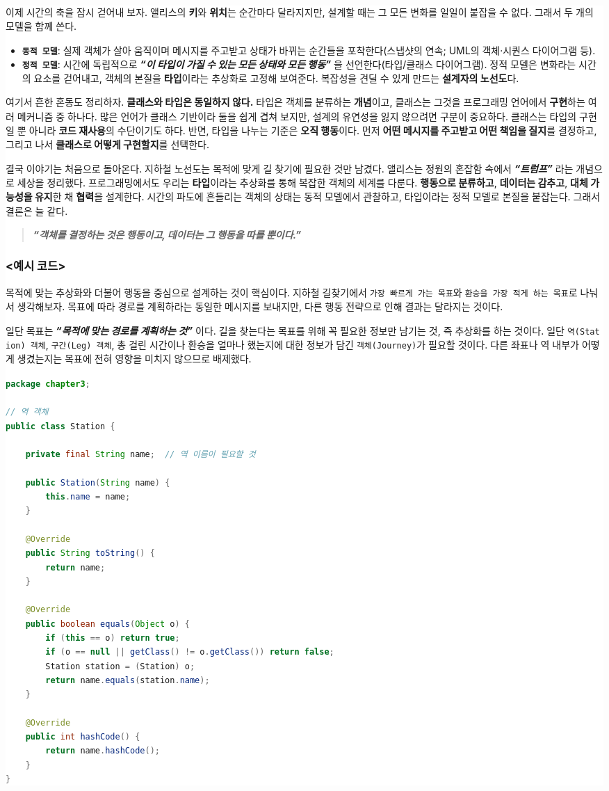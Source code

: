 이제 시간의 축을 잠시 걷어내 보자. 앨리스의 **키**와 **위치**는 순간마다 달라지지만, 설계할 때는 그 모든 변화를 일일이 붙잡을 수 없다. 그래서 두 개의 모델을 함께 쓴다.

- **`동적 모델`**: 실제 객체가 살아 움직이며 메시지를 주고받고 상태가 바뀌는 순간들을 포착한다(스냅샷의 연속; UML의 객체·시퀀스 다이어그램 등).
- **`정적 모델`**: 시간에 독립적으로 ***“이 타입이 가질 수 있는 모든 상태와 모든 행동”*** 을 선언한다(타입/클래스 다이어그램). 정적 모델은 변화라는 시간의 요소를 걷어내고, 객체의 본질을 **타입**이라는 추상화로 고정해 보여준다. 복잡성을 견딜 수 있게 만드는 **설계자의 노선도**다.

여기서 흔한 혼동도 정리하자. **클래스와 타입은 동일하지 않다.** 타입은 객체를 분류하는 **개념**이고, 클래스는 그것을 프로그래밍 언어에서 **구현**하는 여러 메커니즘 중 하나다. 많은 언어가 클래스 기반이라 둘을 쉽게 겹쳐 보지만, 설계의 유연성을 잃지 않으려면 구분이 중요하다. 클래스는 타입의 구현일 뿐 아니라 **코드 재사용**의 수단이기도 하다. 반면, 타입을 나누는 기준은 **오직 행동**이다. 먼저 **어떤 메시지를 주고받고 어떤 책임을 질지**를 결정하고, 그리고 나서 **클래스로 어떻게 구현할지**를 선택한다.

결국 이야기는 처음으로 돌아온다. 지하철 노선도는 목적에 맞게 길 찾기에 필요한 것만 남겼다. 앨리스는 정원의 혼잡함 속에서 ***“트럼프”*** 라는 개념으로 세상을 정리했다. 프로그래밍에서도 우리는 **타입**이라는 추상화를 통해 복잡한 객체의 세계를 다룬다. **행동으로 분류하고**, **데이터는 감추고**, **대체 가능성을 유지**한 채 **협력**을 설계한다. 시간의 파도에 흔들리는 객체의 상태는 동적 모델에서 관찰하고, 타입이라는 정적 모델로 본질을 붙잡는다. 그래서 결론은 늘 같다.

> ***“객체를 결정하는 것은 행동이고, 데이터는 그 행동을 따를 뿐이다.”***
>

### <예시 코드>

목적에 맞는 추상화와 더불어 행동을 중심으로 설계하는 것이 핵심이다. 지하철 길찾기에서 `가장 빠르게 가는 목표`와 `환승을 가장 적게 하는 목표`로 나눠서 생각해보자. 목표에 따라 경로를 계획하라는 동일한 메시지를 보내지만, 다른 행동 전략으로 인해 결과는 달라지는 것이다.

일단 목표는 ***“목적에 맞는 경로를 계획하는 것”*** 이다. 길을 찾는다는 목표를 위해 꼭 필요한 정보만 남기는 것, 즉 추상화를 하는 것이다. 일단 `역(Station) 객체`, `구간(Leg) 객체`, 총 걸린 시간이나 환승을 얼마나 했는지에 대한 정보가 담긴 `객체(Journey)`가 필요할 것이다. 다른 좌표나 역 내부가 어떻게 생겼는지는 목표에 전혀 영향을 미치지 않으므로 배제했다.

```java
package chapter3;

// 역 객체
public class Station {

    private final String name;  // 역 이름이 필요할 것

    public Station(String name) {
        this.name = name;
    }

    @Override
    public String toString() {
        return name;
    }

    @Override
    public boolean equals(Object o) {
        if (this == o) return true;
        if (o == null || getClass() != o.getClass()) return false;
        Station station = (Station) o;
        return name.equals(station.name);
    }

    @Override
    public int hashCode() {
        return name.hashCode();
    }
}
```
